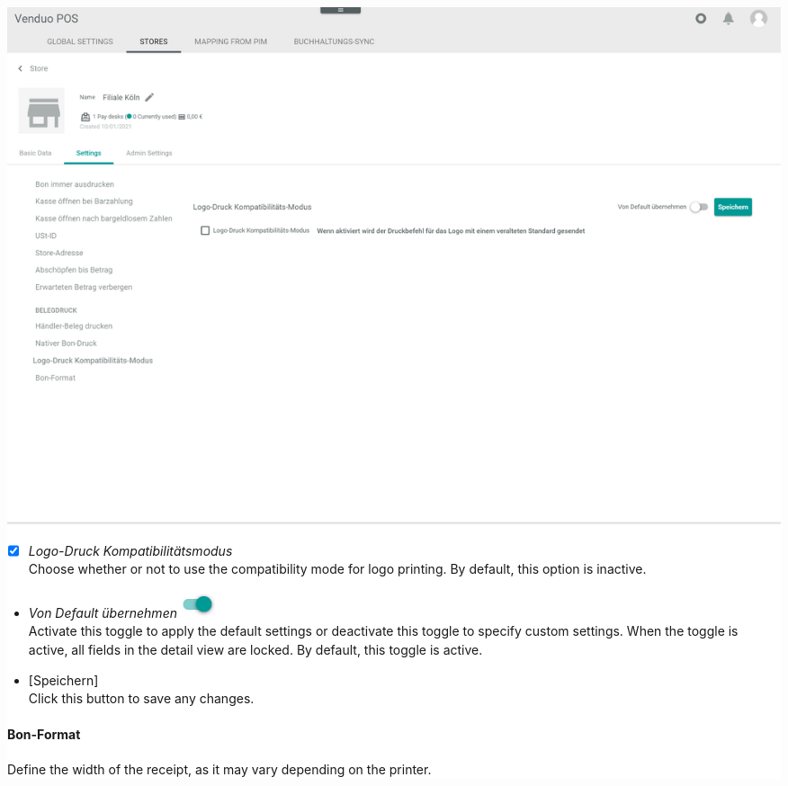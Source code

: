 ![Logo-Druck](/Assets/Screenshots/VenduoPOS/Management/Stores/Store/Settings/Settings10.png "[Logo-Druck]")

- [x] *Logo-Druck Kompatibilitätsmodus*   
  Choose whether or not to use the compatibility mode for logo printing. By default, this option is inactive.

- *Von Default übernehmen* ![Toggle](/Assets/Icons/Toggle.png "[Toggle]")   
  Activate this toggle to apply the default settings or deactivate this toggle to specify custom settings. When the toggle is active, all fields in the detail view are locked. By default, this toggle is active.

- [Speichern]   
  Click this button to save any changes.


#### Bon-Format

Define the width of the receipt, as it may vary depending on the printer.


[comment]: <> (not working)
  [comment]: <> (which formats? doesn't work)
  [comment]: <> (Should the country field be mandatory and a drop-down list?)
[comment]: <> (when I proceed with the active toggle, go back and try to continue the wizard again, an error message is displayed: Saving failed ETLAttributeMap for destinationAttribute with name Bestand does already exist for ETLAttributeSetMap with id 672. -> Bug?)  
  [comment]: <> (Should the country field be mandatory and a drop-down list?)
  [comment]: <> ("Setting will be deleted, should always be active")
[comment]: <> (need information; Is that right?)
[comment]: <> (Is shelf name right? Not number of the shelf???)
  [comment]: <> (Why is the format another one than for the store?)
  [comment]: <> ("Setting will be deleted, should always be active")
[comments]: <> (For me, a new tab in the browser is displayed with the shift summary. Is it like that by default or do I have to configure it somewhere in the printing settings?)